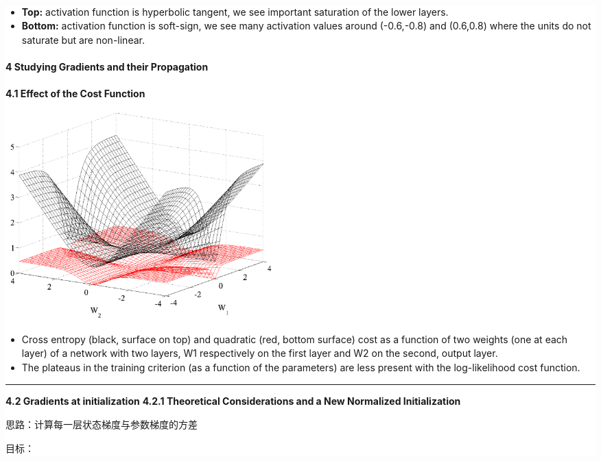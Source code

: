 - **Top:** activation function is hyperbolic tangent, we see important saturation of the lower layers. 
- **Bottom:** activation function is soft-sign, we see many activation values around (-0.6,-0.8) and (0.6,0.8) where the units do not saturate but are non-linear.

#### 4 Studying Gradients and their Propagation 

**4.1 Effect of the Cost Function**

<img src=imgs/9_1_5.png width=400 >

- Cross entropy (black, surface on top) and quadratic (red, bottom surface) cost as a function of two weights (one at each layer) of a network with two layers, W1 respectively on the first layer and W2 on the second, output layer.
- The plateaus in the training criterion (as a function of the parameters) are less present with the log-likelihood cost function.

---

**4.2 Gradients at initialization**
**4.2.1 Theoretical Considerations and a New Normalized Initialization**

思路：计算每一层状态梯度与参数梯度的方差

目标：
